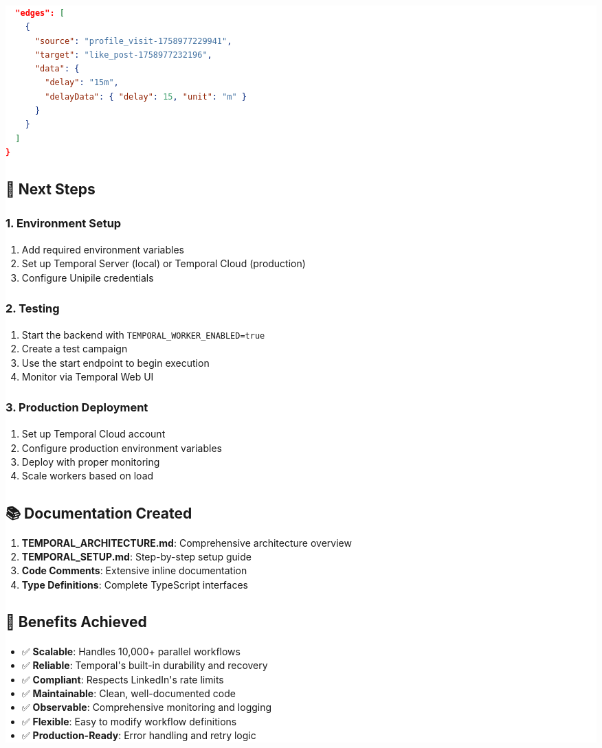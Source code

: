 ```json
  "edges": [
    {
      "source": "profile_visit-1758977229941",
      "target": "like_post-1758977232196",
      "data": {
        "delay": "15m",
        "delayData": { "delay": 15, "unit": "m" }
      }
    }
  ]
}
```

## 🚦 **Next Steps**

### **1. Environment Setup**
1. Add required environment variables
2. Set up Temporal Server (local) or Temporal Cloud (production)
3. Configure Unipile credentials

### **2. Testing**
1. Start the backend with `TEMPORAL_WORKER_ENABLED=true`
2. Create a test campaign
3. Use the start endpoint to begin execution
4. Monitor via Temporal Web UI

### **3. Production Deployment**
1. Set up Temporal Cloud account
2. Configure production environment variables
3. Deploy with proper monitoring
4. Scale workers based on load

## 📚 **Documentation Created**

1. **TEMPORAL_ARCHITECTURE.md**: Comprehensive architecture overview
2. **TEMPORAL_SETUP.md**: Step-by-step setup guide
3. **Code Comments**: Extensive inline documentation
4. **Type Definitions**: Complete TypeScript interfaces

## 🎉 **Benefits Achieved**

- ✅ **Scalable**: Handles 10,000+ parallel workflows
- ✅ **Reliable**: Temporal's built-in durability and recovery
- ✅ **Compliant**: Respects LinkedIn's rate limits
- ✅ **Maintainable**: Clean, well-documented code
- ✅ **Observable**: Comprehensive monitoring and logging
- ✅ **Flexible**: Easy to modify workflow definitions
- ✅ **Production-Ready**: Error handling and retry logic
